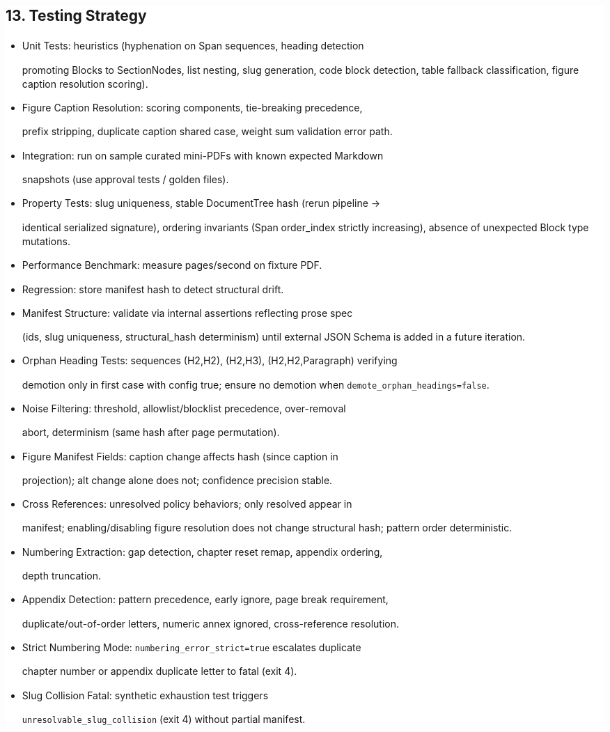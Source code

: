 ## 13. Testing Strategy

- Unit Tests: heuristics (hyphenation on Span sequences, heading detection

  promoting Blocks to SectionNodes, list nesting, slug generation, code block
  detection, table fallback classification, figure caption resolution scoring).

- Figure Caption Resolution: scoring components, tie-breaking precedence,

   prefix stripping, duplicate caption shared case, weight sum validation error
   path.

- Integration: run on sample curated mini-PDFs with known expected Markdown

  snapshots (use approval tests / golden files).

- Property Tests: slug uniqueness, stable DocumentTree hash (rerun pipeline ->

  identical serialized signature), ordering invariants (Span order_index
  strictly increasing), absence of unexpected Block type mutations.

- Performance Benchmark: measure pages/second on fixture PDF.
- Regression: store manifest hash to detect structural drift.
- Manifest Structure: validate via internal assertions reflecting prose spec

   (ids, slug uniqueness, structural_hash determinism) until external JSON
   Schema is added in a future iteration.

- Orphan Heading Tests: sequences (H2,H2), (H2,H3), (H2,H2,Paragraph) verifying

   demotion only in first case with config true; ensure no demotion when
   `demote_orphan_headings=false`.

- Noise Filtering: threshold, allowlist/blocklist precedence, over-removal

   abort, determinism (same hash after page permutation).

- Figure Manifest Fields: caption change affects hash (since caption in

   projection); alt change alone does not; confidence precision stable.

- Cross References: unresolved policy behaviors; only resolved appear in

  manifest; enabling/disabling figure resolution does not change structural
  hash; pattern order deterministic.

- Numbering Extraction: gap detection, chapter reset remap, appendix ordering,

   depth truncation.

- Appendix Detection: pattern precedence, early ignore, page break requirement,

   duplicate/out-of-order letters, numeric annex ignored, cross-reference
   resolution.

- Strict Numbering Mode: `numbering_error_strict=true` escalates duplicate

   chapter number or appendix duplicate letter to fatal (exit 4).

- Slug Collision Fatal: synthetic exhaustion test triggers

   `unresolvable_slug_collision` (exit 4) without partial manifest.
